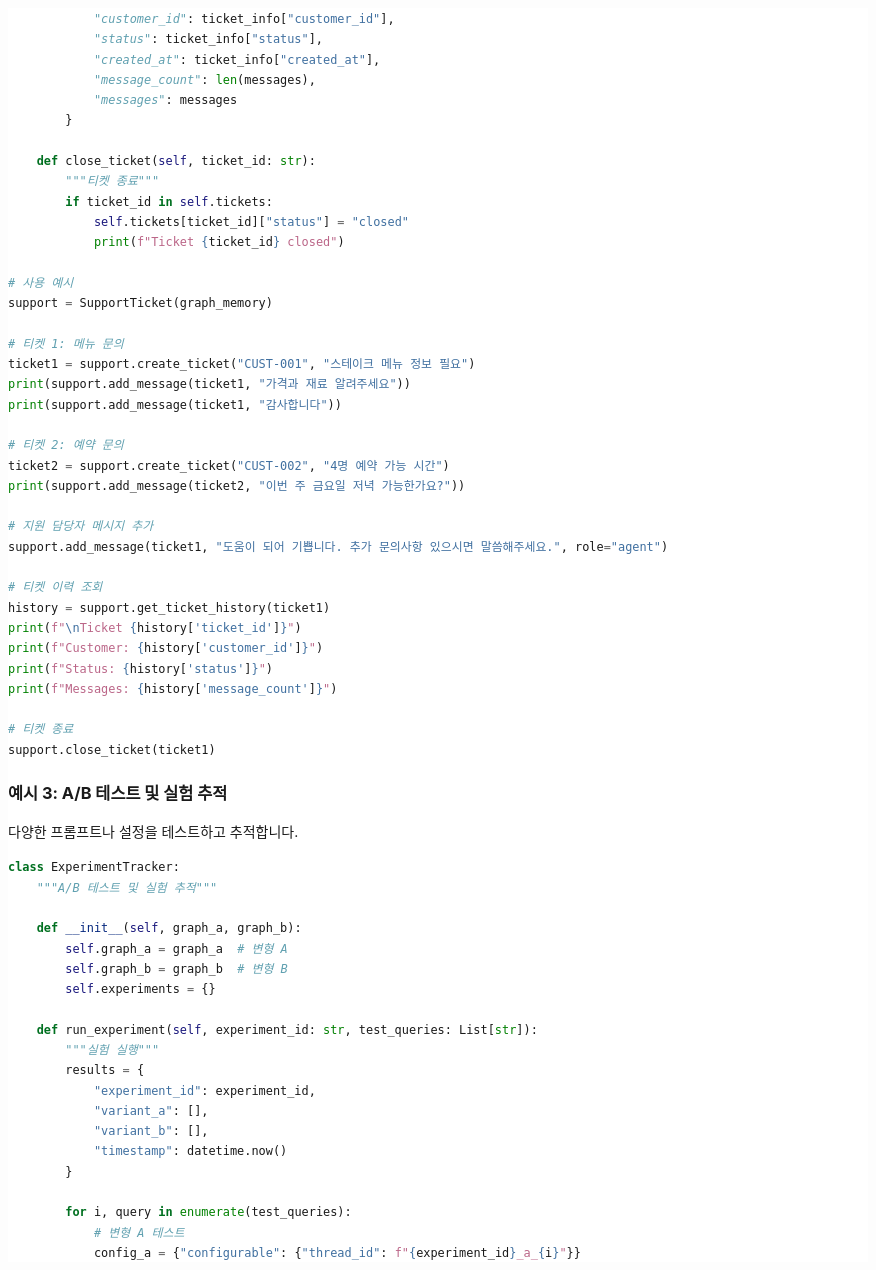 ```python
            "customer_id": ticket_info["customer_id"],
            "status": ticket_info["status"],
            "created_at": ticket_info["created_at"],
            "message_count": len(messages),
            "messages": messages
        }

    def close_ticket(self, ticket_id: str):
        """티켓 종료"""
        if ticket_id in self.tickets:
            self.tickets[ticket_id]["status"] = "closed"
            print(f"Ticket {ticket_id} closed")

# 사용 예시
support = SupportTicket(graph_memory)

# 티켓 1: 메뉴 문의
ticket1 = support.create_ticket("CUST-001", "스테이크 메뉴 정보 필요")
print(support.add_message(ticket1, "가격과 재료 알려주세요"))
print(support.add_message(ticket1, "감사합니다"))

# 티켓 2: 예약 문의
ticket2 = support.create_ticket("CUST-002", "4명 예약 가능 시간")
print(support.add_message(ticket2, "이번 주 금요일 저녁 가능한가요?"))

# 지원 담당자 메시지 추가
support.add_message(ticket1, "도움이 되어 기쁩니다. 추가 문의사항 있으시면 말씀해주세요.", role="agent")

# 티켓 이력 조회
history = support.get_ticket_history(ticket1)
print(f"\nTicket {history['ticket_id']}")
print(f"Customer: {history['customer_id']}")
print(f"Status: {history['status']}")
print(f"Messages: {history['message_count']}")

# 티켓 종료
support.close_ticket(ticket1)
```

### 예시 3: A/B 테스트 및 실험 추적

다양한 프롬프트나 설정을 테스트하고 추적합니다.

```python
class ExperimentTracker:
    """A/B 테스트 및 실험 추적"""

    def __init__(self, graph_a, graph_b):
        self.graph_a = graph_a  # 변형 A
        self.graph_b = graph_b  # 변형 B
        self.experiments = {}

    def run_experiment(self, experiment_id: str, test_queries: List[str]):
        """실험 실행"""
        results = {
            "experiment_id": experiment_id,
            "variant_a": [],
            "variant_b": [],
            "timestamp": datetime.now()
        }

        for i, query in enumerate(test_queries):
            # 변형 A 테스트
            config_a = {"configurable": {"thread_id": f"{experiment_id}_a_{i}"}}
```
